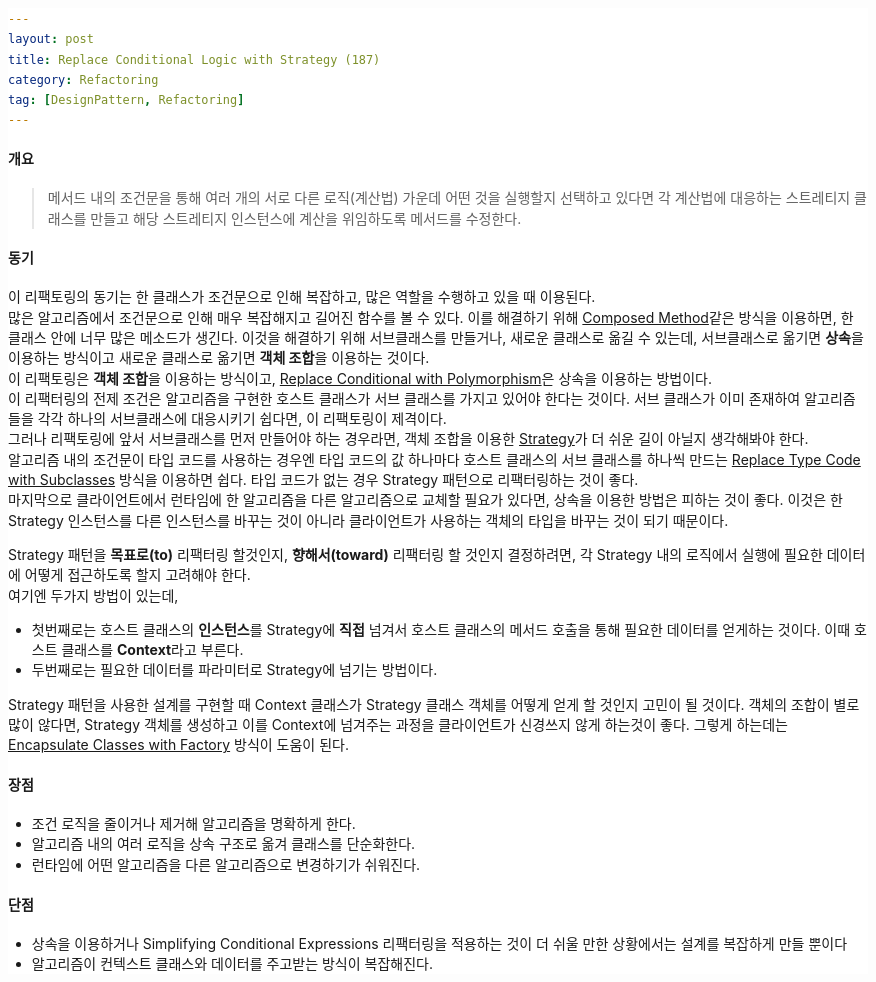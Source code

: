 ```yaml
---
layout: post
title: Replace Conditional Logic with Strategy (187)
category: Refactoring
tag: [DesignPattern, Refactoring] 
---
```


#### 개요

>메서드 내의 조건문을 통해 여러 개의 서로 다른 로직(계산법) 가운데 어떤 것을 실행할지 선택하고 있다면
>각 계산법에 대응하는 스트레티지 클래스를 만들고 해당 스트레티지 인스턴스에 계산을 위임하도록 메서드를 수정한다.  

#### 동기

이 리팩토링의 동기는 한 클래스가 조건문으로 인해 복잡하고, 많은 역할을 수행하고 있을 때 이용된다.  
많은 알고리즘에서 조건문으로 인해 매우 복잡해지고 길어진 함수를 볼 수 있다. 이를 해결하기 위해 [Composed Method](https://jo631.github.io/refactoring/2021/04/14/Compose-Method/)같은 방식을 이용하면, 한 클래스 안에 너무 많은 메소드가 생긴다. 이것을 해결하기 위해 서브클래스를 만들거나, 새로운 클래스로 옮길 수 있는데, 서브클래스로 옮기면 **상속**을 이용하는 방식이고 새로운 클래스로 옮기면 **객체 조합**을 이용하는 것이다.  
이 리팩토링은 **객체 조합**을 이용하는 방식이고, [Replace Conditional with Polymorphism](https://jo631.github.io/refactoring/2021/04/09/RefactoringToPattern/#replace-conditional-with-polymorphism)은 상속을 이용하는 방법이다.  
이 리팩터링의 전제 조건은 알고리즘을 구현한 호스트 클래스가 서브 클래스를 가지고 있어야 한다는 것이다.  서브 클래스가 이미 존재하여 알고리즘들을 각각 하나의 서브클래스에 대응시키기 쉽다면, 이 리팩토링이 제격이다.  
그러나 리팩토링에 앞서 서브클래스를 먼저 만들어야 하는 경우라면, 객체 조합을 이용한 [Strategy](https://jo631.github.io/designpattern/2021/04/14/Strategy/)가 더 쉬운 길이 아닐지 생각해봐야 한다.  
알고리즘 내의 조건문이 타입 코드를 사용하는 경우엔 타입 코드의 값 하나마다 호스트 클래스의 서브 클래스를 하나씩 만드는 [Replace Type Code with Subclasses](https://jo631.github.io/refactoring/2021/04/09/RefactoringToPattern/#replace-type-code-with-subclasses) 방식을 이용하면 쉽다. 타입 코드가 없는 경우 Strategy 패턴으로 리팩터링하는 것이 좋다.  
마지막으로 클라이언트에서 런타임에 한 알고리즘을 다른 알고리즘으로 교체할 필요가 있다면, 상속을 이용한 방법은 피하는 것이 좋다. 이것은 한 Strategy 인스턴스를 다른 인스턴스를 바꾸는 것이 아니라 클라이언트가 사용하는 객체의 타입을 바꾸는 것이 되기 때문이다.  

Strategy 패턴을 **목표로(to)** 리팩터링 할것인지, **향해서(toward)** 리팩터링 할 것인지 결정하려면, 각 Strategy 내의 로직에서 실행에 필요한 데이터에 어떻게 접근하도록 할지 고려해야 한다.  
여기엔 두가지 방법이 있는데,  
- 첫번째로는 호스트 클래스의 **인스턴스**를 Strategy에 **직접** 넘겨서 호스트 클래스의 메서드 호출을 통해 필요한 데이터를 얻게하는 것이다. 이때 호스트 클래스를 **Context**라고 부른다.  
- 두번째로는 필요한 데이터를 파라미터로 Strategy에 넘기는 방법이다.

Strategy 패턴을 사용한 설계를 구현할 때 Context 클래스가 Strategy 클래스 객체를 어떻게 얻게 할 것인지 고민이 될 것이다. 객체의 조합이 별로 많이 않다면, Strategy 객체를 생성하고 이를 Context에 넘겨주는 과정을 클라이언트가 신경쓰지 않게 하는것이 좋다. 그렇게 하는데는 [Encapsulate Classes with Factory](https://jo631.github.io/refactoring/2021/04/13/Encapsulate-Classes-with-Factory/) 방식이 도움이 된다.  


#### 장점

- 조건 로직을 줄이거나 제거해 알고리즘을 명확하게 한다.  
- 알고리즘 내의 여러 로직을 상속 구조로 옮겨 클래스를 단순화한다.  
- 런타임에 어떤 알고리즘을 다른 알고리즘으로 변경하기가 쉬워진다.  

#### 단점 

- 상속을 이용하거나 Simplifying Conditional Expressions 리팩터링을 적용하는 것이 더 쉬울 만한 상황에서는 설계를 복잡하게 만들 뿐이다
- 알고리즘이 컨텍스트 클래스와 데이터를 주고받는 방식이 복잡해진다. 
